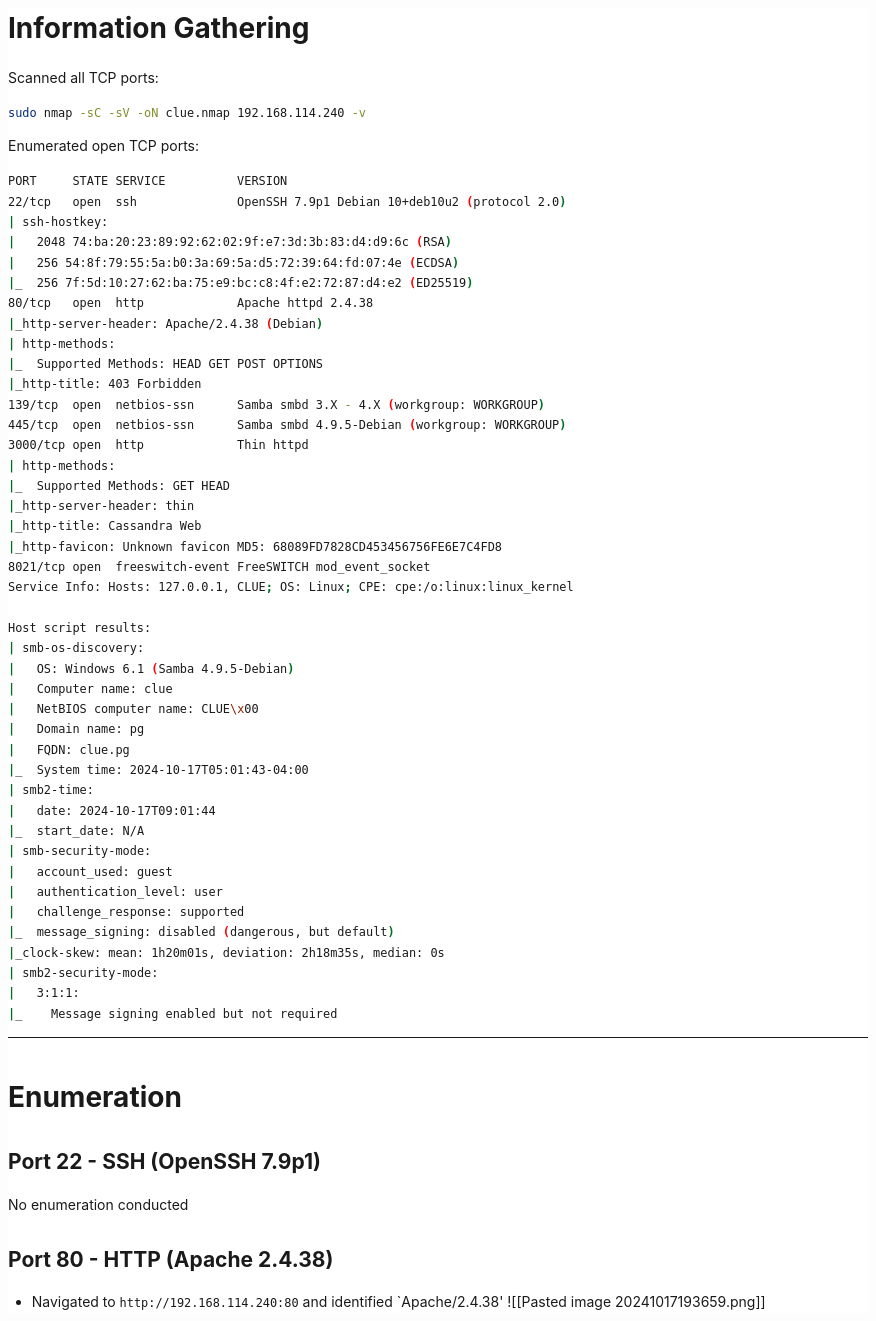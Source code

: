 # Information Gathering
Scanned all TCP ports:
```bash
sudo nmap -sC -sV -oN clue.nmap 192.168.114.240 -v
```

Enumerated open TCP ports:
```bash
PORT     STATE SERVICE          VERSION
22/tcp   open  ssh              OpenSSH 7.9p1 Debian 10+deb10u2 (protocol 2.0)
| ssh-hostkey: 
|   2048 74:ba:20:23:89:92:62:02:9f:e7:3d:3b:83:d4:d9:6c (RSA)
|   256 54:8f:79:55:5a:b0:3a:69:5a:d5:72:39:64:fd:07:4e (ECDSA)
|_  256 7f:5d:10:27:62:ba:75:e9:bc:c8:4f:e2:72:87:d4:e2 (ED25519)
80/tcp   open  http             Apache httpd 2.4.38
|_http-server-header: Apache/2.4.38 (Debian)
| http-methods: 
|_  Supported Methods: HEAD GET POST OPTIONS
|_http-title: 403 Forbidden
139/tcp  open  netbios-ssn      Samba smbd 3.X - 4.X (workgroup: WORKGROUP)
445/tcp  open  netbios-ssn      Samba smbd 4.9.5-Debian (workgroup: WORKGROUP)
3000/tcp open  http             Thin httpd
| http-methods: 
|_  Supported Methods: GET HEAD
|_http-server-header: thin
|_http-title: Cassandra Web
|_http-favicon: Unknown favicon MD5: 68089FD7828CD453456756FE6E7C4FD8
8021/tcp open  freeswitch-event FreeSWITCH mod_event_socket
Service Info: Hosts: 127.0.0.1, CLUE; OS: Linux; CPE: cpe:/o:linux:linux_kernel

Host script results:
| smb-os-discovery: 
|   OS: Windows 6.1 (Samba 4.9.5-Debian)
|   Computer name: clue
|   NetBIOS computer name: CLUE\x00
|   Domain name: pg
|   FQDN: clue.pg
|_  System time: 2024-10-17T05:01:43-04:00
| smb2-time: 
|   date: 2024-10-17T09:01:44
|_  start_date: N/A
| smb-security-mode: 
|   account_used: guest
|   authentication_level: user
|   challenge_response: supported
|_  message_signing: disabled (dangerous, but default)
|_clock-skew: mean: 1h20m01s, deviation: 2h18m35s, median: 0s
| smb2-security-mode: 
|   3:1:1: 
|_    Message signing enabled but not required
```
---
# Enumeration
## Port 22 - SSH (OpenSSH 7.9p1)
No enumeration conducted
## Port 80 - HTTP (Apache 2.4.38)
- Navigated to `http://192.168.114.240:80` and identified `Apache/2.4.38'
![[Pasted image 20241017193659.png]]
